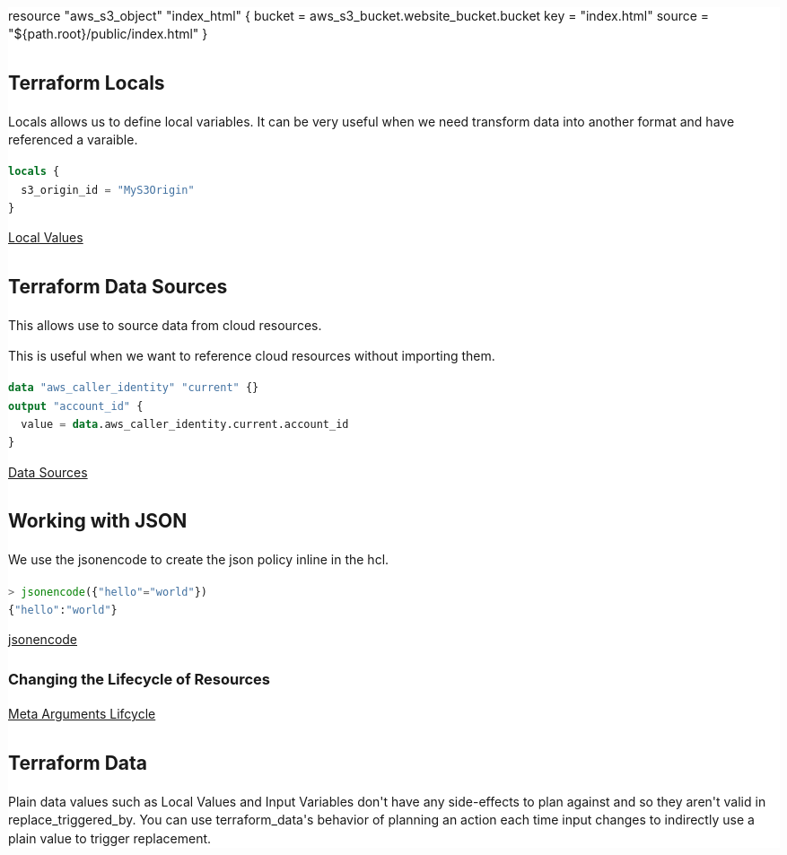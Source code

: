 
resource "aws_s3_object" "index_html" {
  bucket = aws_s3_bucket.website_bucket.bucket
  key    = "index.html"
  source = "${path.root}/public/index.html"
}

## Terraform Locals

Locals allows us to define local variables.
It can be very useful when we need transform data into another format and have referenced a varaible.

```tf
locals {
  s3_origin_id = "MyS3Origin"
}
```
[Local Values](https://developer.hashicorp.com/terraform/language/values/locals)

## Terraform Data Sources

This allows use to source data from cloud resources.

This is useful when we want to reference cloud resources without importing them.

```tf
data "aws_caller_identity" "current" {}
output "account_id" {
  value = data.aws_caller_identity.current.account_id
}
```
[Data Sources](https://developer.hashicorp.com/terraform/language/data-sources)

## Working with JSON

We use the jsonencode to create the json policy inline in the hcl.

```tf
> jsonencode({"hello"="world"})
{"hello":"world"}
```

[jsonencode](https://developer.hashicorp.com/terraform/language/functions/jsonencode)


### Changing the Lifecycle of Resources

[Meta Arguments Lifcycle](https://developer.hashicorp.com/terraform/language/meta-arguments/lifecycle)


## Terraform Data

Plain data values such as Local Values and Input Variables don't have any side-effects to plan against and so they aren't valid in replace_triggered_by. You can use terraform_data's behavior of planning an action each time input changes to indirectly use a plain value to trigger replacement.
